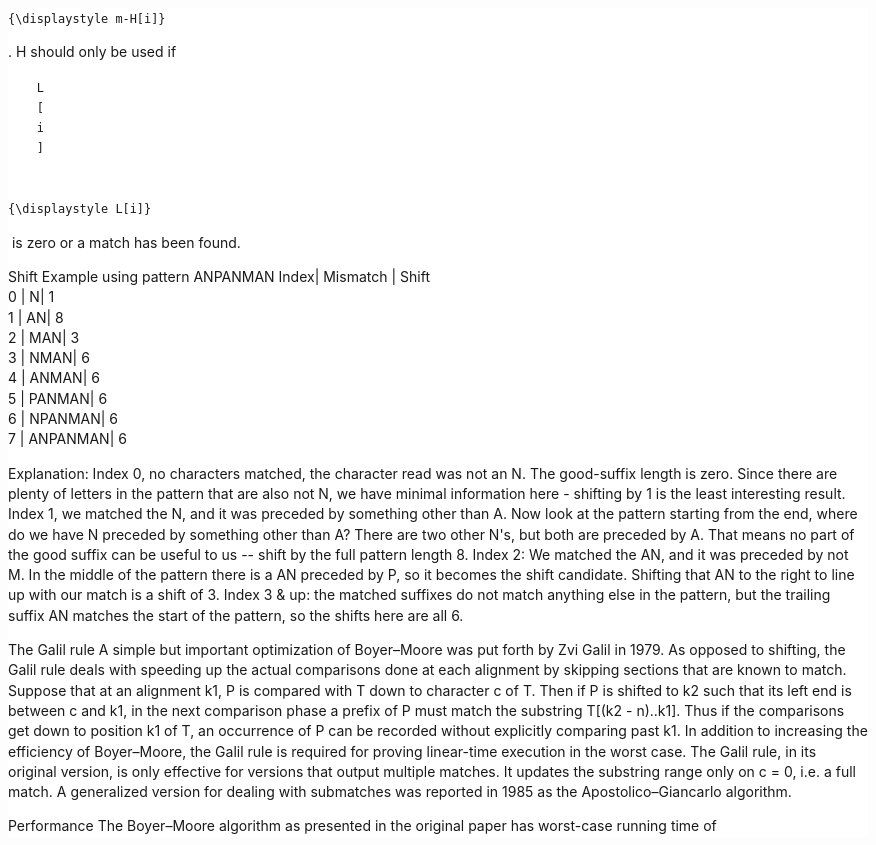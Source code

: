     
    {\displaystyle m-H[i]}
  
⁠. H should only be used if ⁠
  
    
      
        L
        [
        i
        ]
      
    
    {\displaystyle L[i]}
  
⁠ is zero or a match has been found.

Shift Example using pattern ANPANMAN
Index| Mismatch | Shift   
 0   |         N|   1    
 1   |        AN|   8    
 2   |       MAN|   3    
 3   |      NMAN|   6   
 4   |     ANMAN|   6   
 5   |    PANMAN|   6  
 6   |   NPANMAN|   6  
 7   |  ANPANMAN|   6  

Explanation:
Index 0, no characters matched, the character read was not an N. The good-suffix length is zero. Since there are plenty of letters in the pattern that are also not N, we have minimal information here - shifting by 1 is the least interesting result.
Index 1, we matched the N, and it was preceded by something other than A. Now look at the pattern starting from the end, where do we have N preceded by something other than A? There are two other N's, but both are preceded by A. That means no part of the good suffix can be useful to us -- shift by the full pattern length 8.
Index 2: We matched the AN, and it was preceded by not M. In the middle of the pattern there is a AN preceded by P, so it becomes the shift candidate. Shifting that AN to the right to line up with our match is a shift of 3.
Index 3 & up: the matched suffixes do not match anything else in the pattern, but the trailing suffix AN matches the start of the pattern, so the shifts here are all 6.

The Galil rule
A simple but important optimization of Boyer–Moore was put forth by Zvi Galil in 1979.
As opposed to shifting, the Galil rule deals with speeding up the actual comparisons done at each alignment by skipping sections that are known to match. Suppose that at an alignment k1, P is compared with T down to character c of T. Then if P is shifted to k2 such that its left end is between c and k1, in the next comparison phase a prefix of P must match the substring T[(k2 - n)..k1]. Thus if the comparisons get down to position k1 of T, an occurrence of P can be recorded without explicitly comparing past k1. In addition to increasing the efficiency of Boyer–Moore, the Galil rule is required for proving linear-time execution in the worst case.
The Galil rule, in its original version, is only effective for versions that output multiple matches. It updates the substring range only on c = 0, i.e. a full match. A generalized version for dealing with submatches was reported in 1985 as the Apostolico–Giancarlo algorithm.

Performance
The Boyer–Moore algorithm as presented in the original paper has worst-case running time of ⁠
  